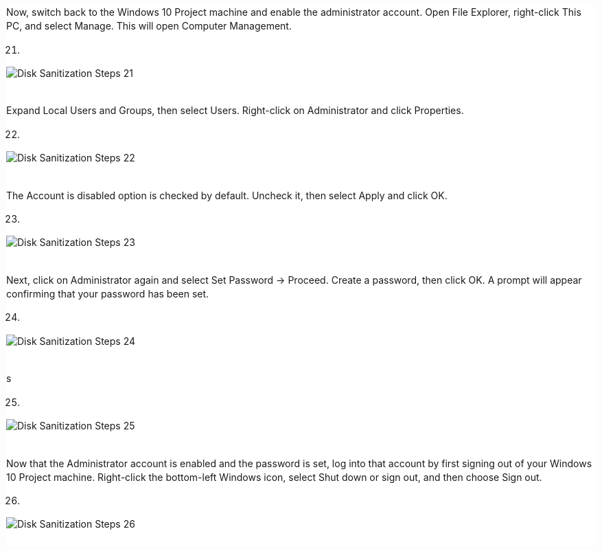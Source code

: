 Now, switch back to the Windows 10 Project machine and enable the administrator account. Open File Explorer, right-click This PC, and select Manage. This will open Computer Management.


21. <p align="center">
   <img src="https://i.imgur.com/NFXwVQv.png" height="100%" width="100%" alt="Disk Sanitization Steps 21"/>
   <br />
   <br />
</p>

Expand Local Users and Groups, then select Users. Right-click on Administrator and click Properties.

22. <p align="center">
   <img src="https://i.imgur.com/qO7x14o.png" height="100%" width="100%" alt="Disk Sanitization Steps 22"/>
   <br />
   <br />
</p>

The Account is disabled option is checked by default. Uncheck it, then select Apply and click OK.

23. <p align="center">
   <img src="https://i.imgur.com/b0dKPAy.png" height="100%" width="100%" alt="Disk Sanitization Steps 23"/>
   <br />
   <br />
</p>

Next, click on Administrator again and select Set Password → Proceed. Create a password, then click OK. A prompt will appear confirming that your password has been set.

24. <p align="center">
   <img src="https://i.imgur.com/FFSGzu0.png" height="100%" width="100%" alt="Disk Sanitization Steps 24"/>
   <br />
   <br />
</p>

s

25. <p align="center">
   <img src="https://i.imgur.com/h0QLYEH.png" height="100%" width="100%" alt="Disk Sanitization Steps 25"/>
   <br />
   <br />
</p>

Now that the Administrator account is enabled and the password is set, log into that account by first signing out of your Windows 10 Project machine. Right-click the bottom-left Windows icon, select Shut down or sign out, and then choose Sign out.

26. <p align="center">
   <img src="https://i.imgur.com/5UBuXfD.png" height="100%" width="100%" alt="Disk Sanitization Steps 26"/>
   <br />
   <br />
</p>
